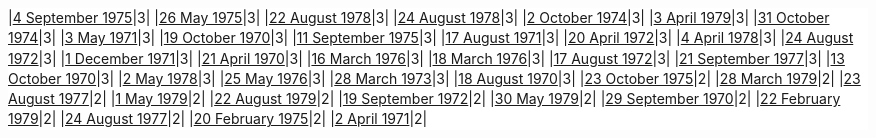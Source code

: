 |[4 September 1975](https://historichansard.net/hofreps/1975/19750904_reps_29_hor96/)|3|
|[26 May 1975](https://historichansard.net/hofreps/1975/19750526_reps_29_hor95/)|3|
|[22 August 1978](https://historichansard.net/hofreps/1978/19780822_reps_31_hor110/)|3|
|[24 August 1978](https://historichansard.net/hofreps/1978/19780824_reps_31_hor110/)|3|
|[2 October 1974](https://historichansard.net/hofreps/1974/19741002_reps_29_hor90/)|3|
|[3 April 1979](https://historichansard.net/hofreps/1979/19790403_reps_31_hor113/)|3|
|[31 October 1974](https://historichansard.net/hofreps/1974/19741031_reps_29_hor91/)|3|
|[3 May 1971](https://historichansard.net/hofreps/1971/19710503_reps_27_hor72/)|3|
|[19 October 1970](https://historichansard.net/hofreps/1970/19701019_reps_27_hor70/)|3|
|[11 September 1975](https://historichansard.net/hofreps/1975/19750911_reps_29_hor96/)|3|
|[17 August 1971](https://historichansard.net/hofreps/1971/19710817_reps_27_hor73/)|3|
|[20 April 1972](https://historichansard.net/hofreps/1972/19720420_reps_27_hor77/)|3|
|[4 April 1978](https://historichansard.net/hofreps/1978/19780404_reps_31_hor108/)|3|
|[24 August 1972](https://historichansard.net/hofreps/1972/19720824_reps_27_hor79/)|3|
|[1 December 1971](https://historichansard.net/hofreps/1971/19711201_reps_27_hor75/)|3|
|[21 April 1970](https://historichansard.net/hofreps/1970/19700421_reps_27_hor67/)|3|
|[16 March 1976](https://historichansard.net/hofreps/1976/19760316_reps_30_hor98/)|3|
|[18 March 1976](https://historichansard.net/hofreps/1976/19760318_reps_30_hor98/)|3|
|[17 August 1972](https://historichansard.net/hofreps/1972/19720817_reps_27_hor79/)|3|
|[21 September 1977](https://historichansard.net/hofreps/1977/19770921_reps_30_hor106/)|3|
|[13 October 1970](https://historichansard.net/hofreps/1970/19701013_reps_27_hor70/)|3|
|[2 May 1978](https://historichansard.net/hofreps/1978/19780502_reps_31_hor109/)|3|
|[25 May 1976](https://historichansard.net/hofreps/1976/19760525_reps_30_hor99/)|3|
|[28 March 1973](https://historichansard.net/hofreps/1973/19730328_reps_28_hor82/)|3|
|[18 August 1970](https://historichansard.net/hofreps/1970/19700818_reps_27_hor69/)|3|
|[23 October 1975](https://historichansard.net/hofreps/1975/19751023_reps_29_hor97/)|2|
|[28 March 1979](https://historichansard.net/hofreps/1979/19790328_reps_31_hor113/)|2|
|[23 August 1977](https://historichansard.net/hofreps/1977/19770823_reps_30_hor106/)|2|
|[1 May 1979](https://historichansard.net/hofreps/1979/19790501_reps_31_hor114/)|2|
|[22 August 1979](https://historichansard.net/hofreps/1979/19790822_reps_31_hor115/)|2|
|[19 September 1972](https://historichansard.net/hofreps/1972/19720919_reps_27_hor80/)|2|
|[30 May 1979](https://historichansard.net/hofreps/1979/19790530_reps_31_hor114/)|2|
|[29 September 1970](https://historichansard.net/hofreps/1970/19700929_reps_27_hor70/)|2|
|[22 February 1979](https://historichansard.net/hofreps/1979/19790222_reps_31_hor113/)|2|
|[24 August 1977](https://historichansard.net/hofreps/1977/19770824_reps_30_hor106/)|2|
|[20 February 1975](https://historichansard.net/hofreps/1975/19750220_reps_29_hor93/)|2|
|[2 April 1971](https://historichansard.net/hofreps/1971/19710402_reps_27_hor71/)|2|